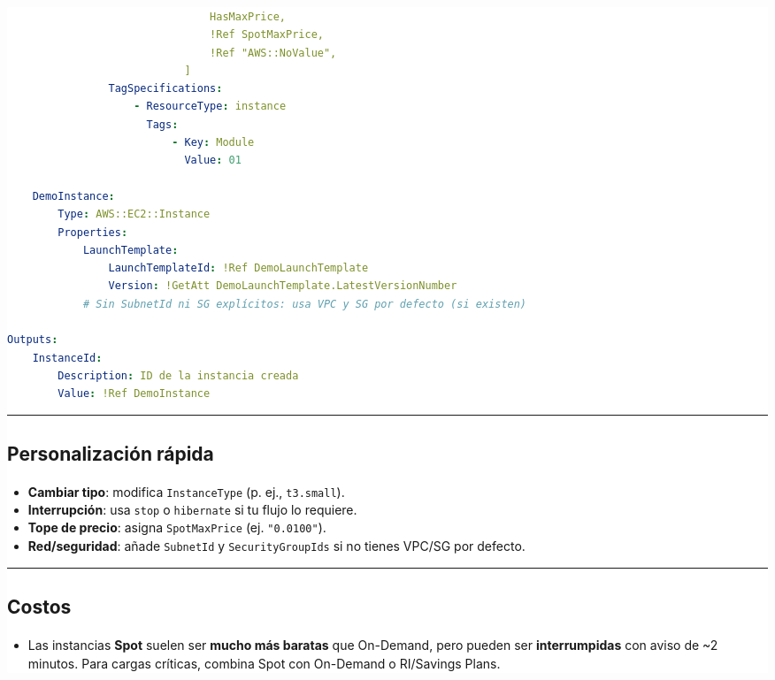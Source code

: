 ```yaml
                                HasMaxPrice,
                                !Ref SpotMaxPrice,
                                !Ref "AWS::NoValue",
                            ]
                TagSpecifications:
                    - ResourceType: instance
                      Tags:
                          - Key: Module
                            Value: 01

    DemoInstance:
        Type: AWS::EC2::Instance
        Properties:
            LaunchTemplate:
                LaunchTemplateId: !Ref DemoLaunchTemplate
                Version: !GetAtt DemoLaunchTemplate.LatestVersionNumber
            # Sin SubnetId ni SG explícitos: usa VPC y SG por defecto (si existen)

Outputs:
    InstanceId:
        Description: ID de la instancia creada
        Value: !Ref DemoInstance
```

---

## Personalización rápida

-   **Cambiar tipo**: modifica `InstanceType` (p. ej., `t3.small`).
-   **Interrupción**: usa `stop` o `hibernate` si tu flujo lo requiere.
-   **Tope de precio**: asigna `SpotMaxPrice` (ej. `"0.0100"`).
-   **Red/seguridad**: añade `SubnetId` y `SecurityGroupIds` si no tienes VPC/SG por defecto.

---

## Costos

-   Las instancias **Spot** suelen ser **mucho más baratas** que On-Demand, pero pueden ser **interrumpidas** con aviso de ~2 minutos. Para cargas críticas, combina Spot con On-Demand o RI/Savings Plans.
